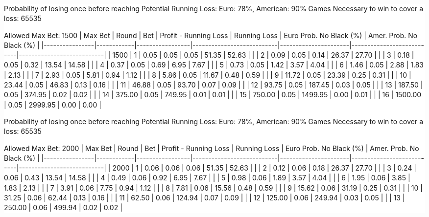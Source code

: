
Probability of losing once before reaching Potential Running Loss: Euro: 78%, American: 90%
Games Necessary to win to cover a loss: 65535


Allowed Max Bet: 1500
|    Max Bet     |   Round    |       Bet       |   Profit - Running Loss   |     Running Loss     |  Euro Prob. No Black (%)  |  Amer. Prob. No Black (%) |
|----------------|------------|-----------------|---------------------------|----------------------|---------------------------|---------------------------|
| 1500           | 1          | 0.05            | 0.05                      | 0.05                 | 51.35                     | 52.63                     |
|                | 2          | 0.09            | 0.05                      | 0.14                 | 26.37                     | 27.70                     |
|                | 3          | 0.18            | 0.05                      | 0.32                 | 13.54                     | 14.58                     |
|                | 4          | 0.37            | 0.05                      | 0.69                 | 6.95                      | 7.67                      |
|                | 5          | 0.73            | 0.05                      | 1.42                 | 3.57                      | 4.04                      |
|                | 6          | 1.46            | 0.05                      | 2.88                 | 1.83                      | 2.13                      |
|                | 7          | 2.93            | 0.05                      | 5.81                 | 0.94                      | 1.12                      |
|                | 8          | 5.86            | 0.05                      | 11.67                | 0.48                      | 0.59                      |
|                | 9          | 11.72           | 0.05                      | 23.39                | 0.25                      | 0.31                      |
|                | 10         | 23.44           | 0.05                      | 46.83                | 0.13                      | 0.16                      |
|                | 11         | 46.88           | 0.05                      | 93.70                | 0.07                      | 0.09                      |
|                | 12         | 93.75           | 0.05                      | 187.45               | 0.03                      | 0.05                      |
|                | 13         | 187.50          | 0.05                      | 374.95               | 0.02                      | 0.02                      |
|                | 14         | 375.00          | 0.05                      | 749.95               | 0.01                      | 0.01                      |
|                | 15         | 750.00          | 0.05                      | 1499.95              | 0.00                      | 0.01                      |
|                | 16         | 1500.00         | 0.05                      | 2999.95              | 0.00                      | 0.00                      |

Probability of losing once before reaching Potential Running Loss: Euro: 78%, American: 90%
Games Necessary to win to cover a loss: 65535


Allowed Max Bet: 2000
|    Max Bet     |   Round    |       Bet       |   Profit - Running Loss   |     Running Loss     |  Euro Prob. No Black (%)  |  Amer. Prob. No Black (%) |
|----------------|------------|-----------------|---------------------------|----------------------|---------------------------|---------------------------|
| 2000           | 1          | 0.06            | 0.06                      | 0.06                 | 51.35                     | 52.63                     |
|                | 2          | 0.12            | 0.06                      | 0.18                 | 26.37                     | 27.70                     |
|                | 3          | 0.24            | 0.06                      | 0.43                 | 13.54                     | 14.58                     |
|                | 4          | 0.49            | 0.06                      | 0.92                 | 6.95                      | 7.67                      |
|                | 5          | 0.98            | 0.06                      | 1.89                 | 3.57                      | 4.04                      |
|                | 6          | 1.95            | 0.06                      | 3.85                 | 1.83                      | 2.13                      |
|                | 7          | 3.91            | 0.06                      | 7.75                 | 0.94                      | 1.12                      |
|                | 8          | 7.81            | 0.06                      | 15.56                | 0.48                      | 0.59                      |
|                | 9          | 15.62           | 0.06                      | 31.19                | 0.25                      | 0.31                      |
|                | 10         | 31.25           | 0.06                      | 62.44                | 0.13                      | 0.16                      |
|                | 11         | 62.50           | 0.06                      | 124.94               | 0.07                      | 0.09                      |
|                | 12         | 125.00          | 0.06                      | 249.94               | 0.03                      | 0.05                      |
|                | 13         | 250.00          | 0.06                      | 499.94               | 0.02                      | 0.02                      |
